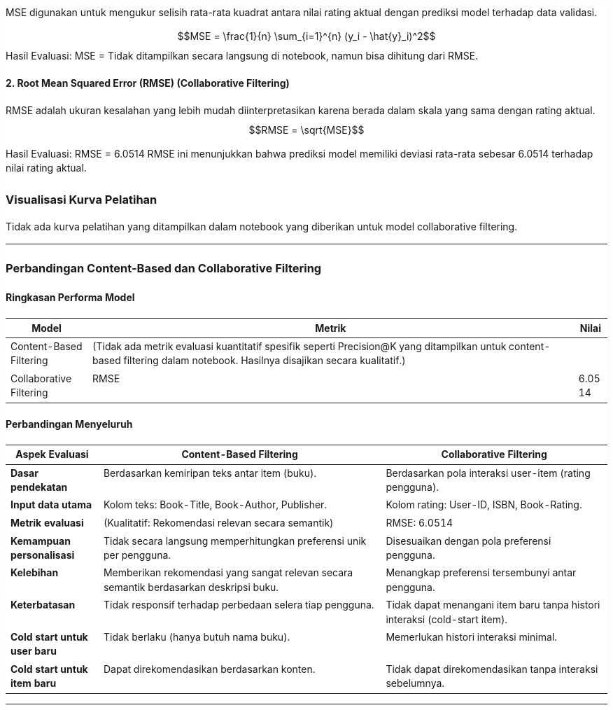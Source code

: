 MSE digunakan untuk mengukur selisih rata-rata kuadrat antara nilai rating aktual dengan prediksi model terhadap data validasi.

$$MSE = \frac{1}{n} \sum_{i=1}^{n} (y_i - \hat{y}_i)^2$$
Hasil Evaluasi:
MSE = Tidak ditampilkan secara langsung di notebook, namun bisa dihitung dari RMSE.

#### 2. Root Mean Squared Error (RMSE) (Collaborative Filtering)

RMSE adalah ukuran kesalahan yang lebih mudah diinterpretasikan karena berada dalam skala yang sama dengan rating aktual.
$$RMSE = \sqrt{MSE}$$

Hasil Evaluasi:
RMSE = 6.0514
RMSE ini menunjukkan bahwa prediksi model memiliki deviasi rata-rata sebesar 6.0514 terhadap nilai rating aktual.

### Visualisasi Kurva Pelatihan

Tidak ada kurva pelatihan yang ditampilkan dalam notebook yang diberikan untuk model collaborative filtering.

---

### Perbandingan Content-Based dan Collaborative Filtering

#### Ringkasan Performa Model

| Model | Metrik | Nilai |
|---|---|---|
| Content-Based Filtering | (Tidak ada metrik evaluasi kuantitatif spesifik seperti Precision@K yang ditampilkan untuk content-based filtering dalam notebook. Hasilnya disajikan secara kualitatif.) | |
| Collaborative Filtering | RMSE | 6.0514 |

#### Perbandingan Menyeluruh

| Aspek Evaluasi | Content-Based Filtering | Collaborative Filtering |
|---|---|---|
| **Dasar pendekatan** | Berdasarkan kemiripan teks antar item (buku). | Berdasarkan pola interaksi user-item (rating pengguna). |
| **Input data utama** | Kolom teks: Book-Title, Book-Author, Publisher. | Kolom rating: User-ID, ISBN, Book-Rating. |
| **Metrik evaluasi** | (Kualitatif: Rekomendasi relevan secara semantik) | RMSE: 6.0514 |
| **Kemampuan personalisasi** | Tidak secara langsung memperhitungkan preferensi unik per pengguna. | Disesuaikan dengan pola preferensi pengguna. |
| **Kelebihan** | Memberikan rekomendasi yang sangat relevan secara semantik berdasarkan deskripsi buku. | Menangkap preferensi tersembunyi antar pengguna. |
| **Keterbatasan** | Tidak responsif terhadap perbedaan selera tiap pengguna. | Tidak dapat menangani item baru tanpa histori interaksi (cold-start item). |
| **Cold start untuk user baru** | Tidak berlaku (hanya butuh nama buku). | Memerlukan histori interaksi minimal. |
| **Cold start untuk item baru** | Dapat direkomendasikan berdasarkan konten. | Tidak dapat direkomendasikan tanpa interaksi sebelumnya. |

---
